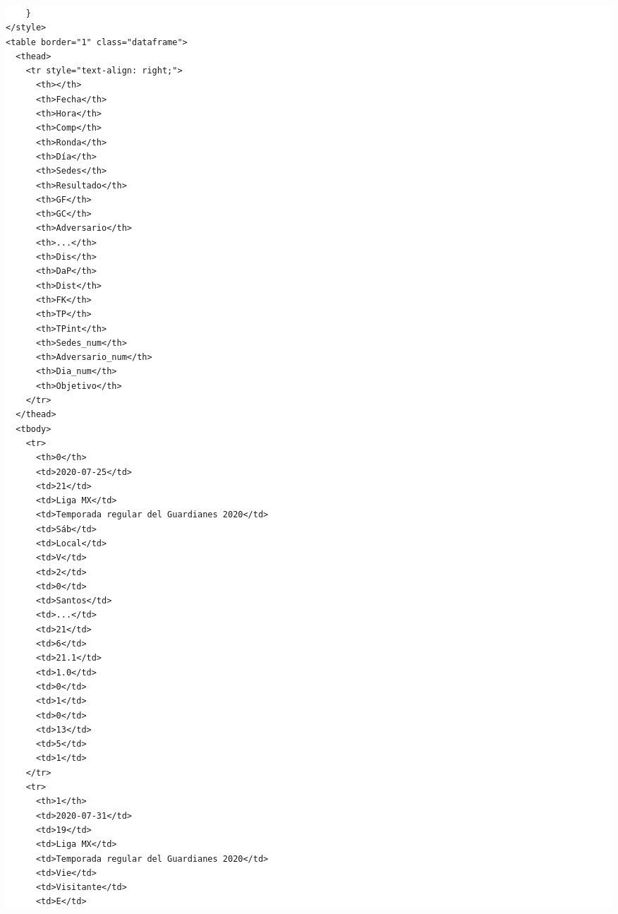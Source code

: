 ```{=html}
    }
</style>
<table border="1" class="dataframe">
  <thead>
    <tr style="text-align: right;">
      <th></th>
      <th>Fecha</th>
      <th>Hora</th>
      <th>Comp</th>
      <th>Ronda</th>
      <th>Día</th>
      <th>Sedes</th>
      <th>Resultado</th>
      <th>GF</th>
      <th>GC</th>
      <th>Adversario</th>
      <th>...</th>
      <th>Dis</th>
      <th>DaP</th>
      <th>Dist</th>
      <th>FK</th>
      <th>TP</th>
      <th>TPint</th>
      <th>Sedes_num</th>
      <th>Adversario_num</th>
      <th>Dia_num</th>
      <th>Objetivo</th>
    </tr>
  </thead>
  <tbody>
    <tr>
      <th>0</th>
      <td>2020-07-25</td>
      <td>21</td>
      <td>Liga MX</td>
      <td>Temporada regular del Guardianes 2020</td>
      <td>Sáb</td>
      <td>Local</td>
      <td>V</td>
      <td>2</td>
      <td>0</td>
      <td>Santos</td>
      <td>...</td>
      <td>21</td>
      <td>6</td>
      <td>21.1</td>
      <td>1.0</td>
      <td>0</td>
      <td>1</td>
      <td>0</td>
      <td>13</td>
      <td>5</td>
      <td>1</td>
    </tr>
    <tr>
      <th>1</th>
      <td>2020-07-31</td>
      <td>19</td>
      <td>Liga MX</td>
      <td>Temporada regular del Guardianes 2020</td>
      <td>Vie</td>
      <td>Visitante</td>
      <td>E</td>
```